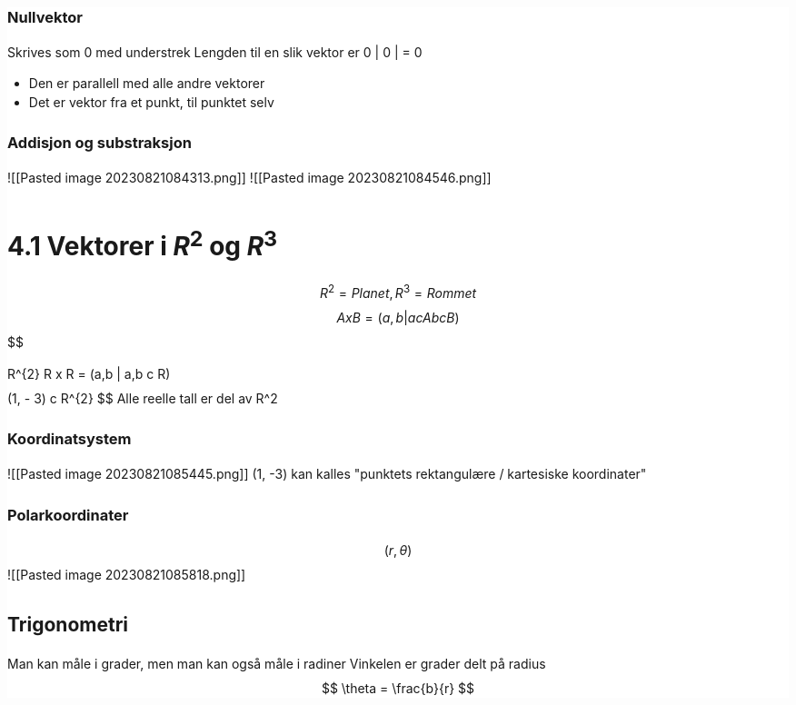 ### Nullvektor
Skrives som 0 med understrek
Lengden til en slik vektor er 0
| 0 | = 0
- Den er parallell med alle andre vektorer
- Det er vektor fra et punkt, til punktet selv


### Addisjon og substraksjon
![[Pasted image 20230821084313.png]] ![[Pasted image 20230821084546.png]]




# 4.1 Vektorer i $R^{2}$ og $R^{3}$

$$
R^{2} = Planet, R^{3} = Rommet
$$
$$
A x B = (a, b | a c A  b c B)
$$
$$

R^{2} R x R = (a,b | a,b c R)
$$
$$
(1, - 3) c R^{2}
$$
Alle reelle tall er del av R^2

### Koordinatsystem
![[Pasted image 20230821085445.png]]
(1, -3) kan kalles "punktets rektangulære / kartesiske koordinater"


### Polarkoordinater
$$
(r, \theta)
$$
![[Pasted image 20230821085818.png]]


## Trigonometri
Man kan måle i grader,
men man kan også måle i radiner
Vinkelen er grader delt på radius
$$
\theta = \frac{b}{r}
$$
